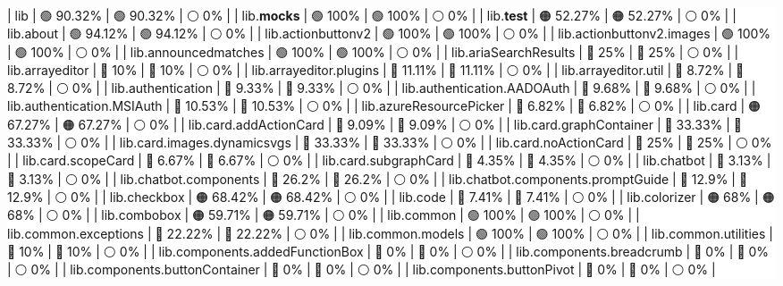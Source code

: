 | lib | 🟢 90.32% | 🟢 90.32% | ⚪ 0% |
| lib.__mocks__ | 🟢 100% | 🟢 100% | ⚪ 0% |
| lib.__test__ | 🟠 52.27% | 🟠 52.27% | ⚪ 0% |
| lib.about | 🟢 94.12% | 🟢 94.12% | ⚪ 0% |
| lib.actionbuttonv2 | 🟢 100% | 🟢 100% | ⚪ 0% |
| lib.actionbuttonv2.images | 🟢 100% | 🟢 100% | ⚪ 0% |
| lib.announcedmatches | 🟢 100% | 🟢 100% | ⚪ 0% |
| lib.ariaSearchResults | 🔴 25% | 🔴 25% | ⚪ 0% |
| lib.arrayeditor | 🔴 10% | 🔴 10% | ⚪ 0% |
| lib.arrayeditor.plugins | 🔴 11.11% | 🔴 11.11% | ⚪ 0% |
| lib.arrayeditor.util | 🔴 8.72% | 🔴 8.72% | ⚪ 0% |
| lib.authentication | 🔴 9.33% | 🔴 9.33% | ⚪ 0% |
| lib.authentication.AADOAuth | 🔴 9.68% | 🔴 9.68% | ⚪ 0% |
| lib.authentication.MSIAuth | 🔴 10.53% | 🔴 10.53% | ⚪ 0% |
| lib.azureResourcePicker | 🔴 6.82% | 🔴 6.82% | ⚪ 0% |
| lib.card | 🟠 67.27% | 🟠 67.27% | ⚪ 0% |
| lib.card.addActionCard | 🔴 9.09% | 🔴 9.09% | ⚪ 0% |
| lib.card.graphContainer | 🔴 33.33% | 🔴 33.33% | ⚪ 0% |
| lib.card.images.dynamicsvgs | 🔴 33.33% | 🔴 33.33% | ⚪ 0% |
| lib.card.noActionCard | 🔴 25% | 🔴 25% | ⚪ 0% |
| lib.card.scopeCard | 🔴 6.67% | 🔴 6.67% | ⚪ 0% |
| lib.card.subgraphCard | 🔴 4.35% | 🔴 4.35% | ⚪ 0% |
| lib.chatbot | 🔴 3.13% | 🔴 3.13% | ⚪ 0% |
| lib.chatbot.components | 🔴 26.2% | 🔴 26.2% | ⚪ 0% |
| lib.chatbot.components.promptGuide | 🔴 12.9% | 🔴 12.9% | ⚪ 0% |
| lib.checkbox | 🟠 68.42% | 🟠 68.42% | ⚪ 0% |
| lib.code | 🔴 7.41% | 🔴 7.41% | ⚪ 0% |
| lib.colorizer | 🟠 68% | 🟠 68% | ⚪ 0% |
| lib.combobox | 🟠 59.71% | 🟠 59.71% | ⚪ 0% |
| lib.common | 🟢 100% | 🟢 100% | ⚪ 0% |
| lib.common.exceptions | 🔴 22.22% | 🔴 22.22% | ⚪ 0% |
| lib.common.models | 🟢 100% | 🟢 100% | ⚪ 0% |
| lib.common.utilities | 🔴 10% | 🔴 10% | ⚪ 0% |
| lib.components.addedFunctionBox | 🔴 0% | 🔴 0% | ⚪ 0% |
| lib.components.breadcrumb | 🔴 0% | 🔴 0% | ⚪ 0% |
| lib.components.buttonContainer | 🔴 0% | 🔴 0% | ⚪ 0% |
| lib.components.buttonPivot | 🔴 0% | 🔴 0% | ⚪ 0% |